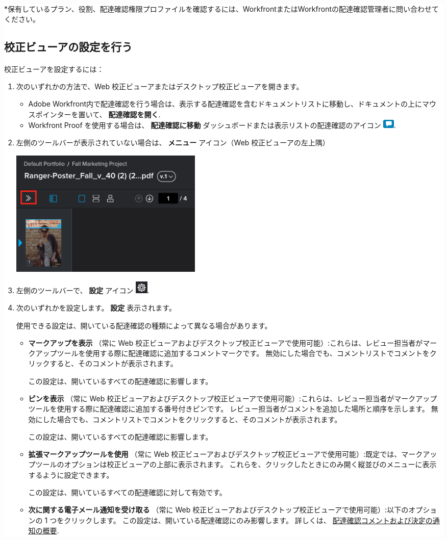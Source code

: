 </table>

&#42;保有しているプラン、役割、配達確認権限プロファイルを確認するには、WorkfrontまたはWorkfrontの配達確認管理者に問い合わせてください。

## 校正ビューアの設定を行う

校正ビューアを設定するには：

1. 次のいずれかの方法で、Web 校正ビューアまたはデスクトップ校正ビューアを開きます。

   * Adobe Workfront内で配達確認を行う場合は、表示する配達確認を含むドキュメントリストに移動し、ドキュメントの上にマウスポインターを置いて、 **配達確認を開く**.
   * Workfront Proof を使用する場合は、 **配達確認に移動** ダッシュボードまたは表示リストの配達確認のアイコン ![](assets/go-to-proof-blue-icon.png).

1. 左側のツールバーが表示されていない場合は、 **メニュー** アイコン（Web 校正ビューアの左上隅）

   ![](assets/menu-icon-in-proofing-viewer-350x228.png)

1. 左側のツールバーで、 **設定** アイコン ![](assets/settings-icon-in-pv.png).

1. 次のいずれかを設定します。 **設定** 表示されます。

   使用できる設定は、開いている配達確認の種類によって異なる場合があります。

   * **マークアップを表示** （常に Web 校正ビューアおよびデスクトップ校正ビューアで使用可能）:これらは、レビュー担当者がマークアップツールを使用する際に配達確認に追加するコメントマークです。 無効にした場合でも、コメントリストでコメントをクリックすると、そのコメントが表示されます。

      この設定は、開いているすべての配達確認に影響します。

   * **ピンを表示** （常に Web 校正ビューアおよびデスクトップ校正ビューアで使用可能）:これらは、レビュー担当者がマークアップツールを使用する際に配達確認に追加する番号付きピンです。 レビュー担当者がコメントを追加した場所と順序を示します。 無効にした場合でも、コメントリストでコメントをクリックすると、そのコメントが表示されます。

      この設定は、開いているすべての配達確認に影響します。

   * **拡張マークアップツールを使用** （常に Web 校正ビューアおよびデスクトップ校正ビューアで使用可能）:既定では、マークアップツールのオプションは校正ビューアの上部に表示されます。 これらを、クリックしたときにのみ開く縦並びのメニューに表示するように設定できます。

      この設定は、開いているすべての配達確認に対して有効です。

   * **次に関する電子メール通知を受け取る** （常に Web 校正ビューアおよびデスクトップ校正ビューアで使用可能）:以下のオプションの 1 つをクリックします。 この設定は、開いている配達確認にのみ影響します。 詳しくは、 [配達確認コメントおよび決定の通知の概要](../../../review-and-approve-work/proofing/proofing-overview/notifications-proof-comments-decisions.md).
